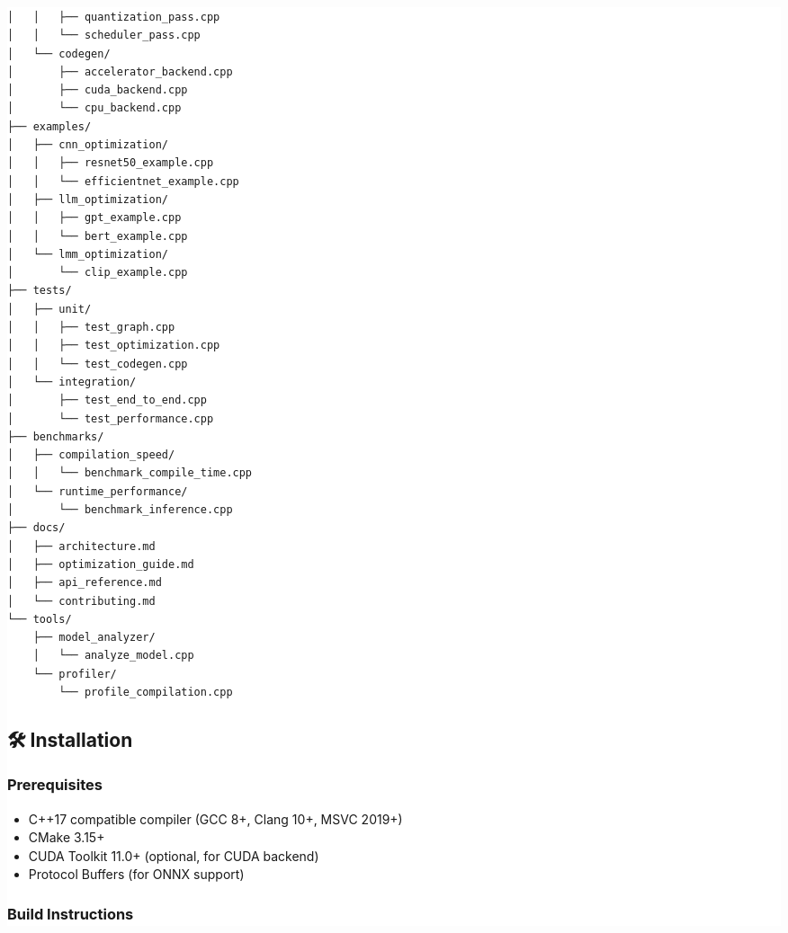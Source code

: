 ```
│   │   ├── quantization_pass.cpp
│   │   └── scheduler_pass.cpp
│   └── codegen/
│       ├── accelerator_backend.cpp
│       ├── cuda_backend.cpp
│       └── cpu_backend.cpp
├── examples/
│   ├── cnn_optimization/
│   │   ├── resnet50_example.cpp
│   │   └── efficientnet_example.cpp
│   ├── llm_optimization/
│   │   ├── gpt_example.cpp
│   │   └── bert_example.cpp
│   └── lmm_optimization/
│       └── clip_example.cpp
├── tests/
│   ├── unit/
│   │   ├── test_graph.cpp
│   │   ├── test_optimization.cpp
│   │   └── test_codegen.cpp
│   └── integration/
│       ├── test_end_to_end.cpp
│       └── test_performance.cpp
├── benchmarks/
│   ├── compilation_speed/
│   │   └── benchmark_compile_time.cpp
│   └── runtime_performance/
│       └── benchmark_inference.cpp
├── docs/
│   ├── architecture.md
│   ├── optimization_guide.md
│   ├── api_reference.md
│   └── contributing.md
└── tools/
    ├── model_analyzer/
    │   └── analyze_model.cpp
    └── profiler/
        └── profile_compilation.cpp
```

## 🛠️ Installation

### Prerequisites
- C++17 compatible compiler (GCC 8+, Clang 10+, MSVC 2019+)
- CMake 3.15+
- CUDA Toolkit 11.0+ (optional, for CUDA backend)
- Protocol Buffers (for ONNX support)

### Build Instructions
